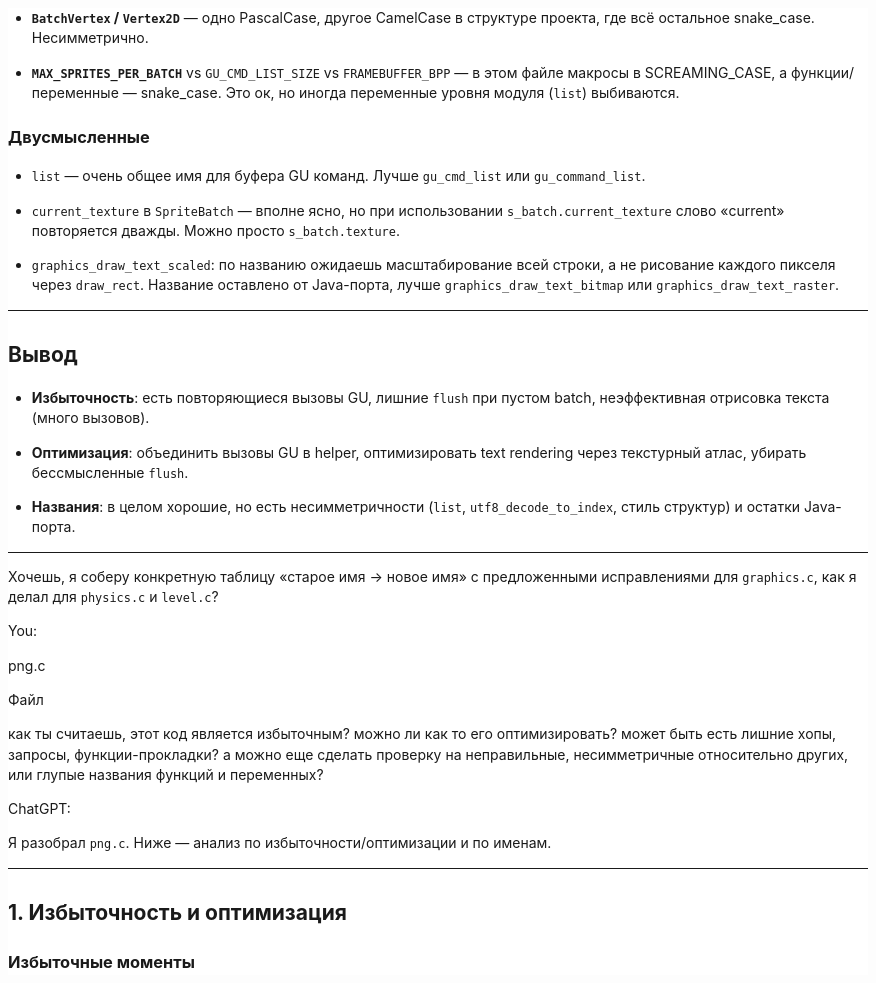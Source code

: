 -   **`BatchVertex` / `Vertex2D`** — одно PascalCase, другое CamelCase в структуре проекта, где всё остальное snake\_case. Несимметрично.
    
-   **`MAX_SPRITES_PER_BATCH`** vs `GU_CMD_LIST_SIZE` vs `FRAMEBUFFER_BPP` — в этом файле макросы в SCREAMING\_CASE, а функции/переменные — snake\_case. Это ок, но иногда переменные уровня модуля (`list`) выбиваются.
    

### Двусмысленные

-   `list` — очень общее имя для буфера GU команд. Лучше `gu_cmd_list` или `gu_command_list`.
    
-   `current_texture` в `SpriteBatch` — вполне ясно, но при использовании `s_batch.current_texture` слово «current» повторяется дважды. Можно просто `s_batch.texture`.
    
-   `graphics_draw_text_scaled`: по названию ожидаешь масштабирование всей строки, а не рисование каждого пикселя через `draw_rect`. Название оставлено от Java-порта, лучше `graphics_draw_text_bitmap` или `graphics_draw_text_raster`.
    

---

## Вывод

-   **Избыточность**: есть повторяющиеся вызовы GU, лишние `flush` при пустом batch, неэффективная отрисовка текста (много вызовов).
    
-   **Оптимизация**: объединить вызовы GU в helper, оптимизировать text rendering через текстурный атлас, убирать бессмысленные `flush`.
    
-   **Названия**: в целом хорошие, но есть несимметричности (`list`, `utf8_decode_to_index`, стиль структур) и остатки Java-порта.
    

---

Хочешь, я соберу конкретную таблицу «старое имя → новое имя» с предложенными исправлениями для `graphics.c`, как я делал для `physics.c` и `level.c`?

You: 

png.c

Файл

как ты считаешь, этот код является избыточным? можно ли как то его оптимизировать? может быть есть лишние хопы, запросы, функции-прокладки? а можно еще сделать проверку на неправильные, несимметричные относительно других, или глупые названия функций и переменных?

ChatGPT: 

Я разобрал `png.c`. Ниже — анализ по избыточности/оптимизации и по именам.

---

## 1\. Избыточность и оптимизация

### Избыточные моменты
